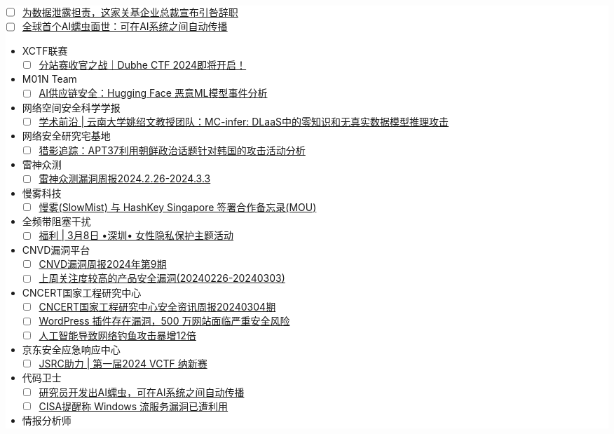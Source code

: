   - [ ] [为数据泄露担责，这家关基企业总裁宣布引咎辞职](https://mp.weixin.qq.com/s?__biz=MzI4NDY2MDMwMw==&mid=2247511116&idx=1&sn=54eea76078feca3108c75d65394bde72&chksm=ebfaeb6cdc8d627acf6b9575cadb8b981eee873f1601b0ed9ada57cee950d21195fe860cdcb7&scene=58&subscene=0#rd)
  - [ ] [全球首个AI蠕虫面世：可在AI系统之间自动传播](https://mp.weixin.qq.com/s?__biz=MzI4NDY2MDMwMw==&mid=2247511116&idx=2&sn=0b0471c072dbba3a6b6d3d5e95c37082&chksm=ebfaeb6cdc8d627a5b3ae9a0ddb07c6a68918cfc9aab9a28bbd2b674059b2bb357a54a70be10&scene=58&subscene=0#rd)
- XCTF联赛
  - [ ] [分站赛收官之战｜Dubhe CTF 2024即将开启！](https://mp.weixin.qq.com/s?__biz=MjM5NDU3MjExNw==&mid=2247515042&idx=1&sn=90205c32787b7b29fa454ee1f3091b25&chksm=a687499891f0c08e76eaa87752391bf3bd4fc15ed91d944682786343b0ce2593bc81efa99f15&scene=58&subscene=0#rd)
- M01N Team
  - [ ] [AI供应链安全：Hugging Face 恶意ML模型事件分析](https://mp.weixin.qq.com/s?__biz=MzkyMTI0NjA3OA==&mid=2247493428&idx=1&sn=df7bff08b602c7a4119ebffd492acdfa&chksm=c1842725f6f3ae3303a744719f108bf1adf470ba6d7babaedda8fa591df619d8fef180f3842b&scene=58&subscene=0#rd)
- 网络空间安全科学学报
  - [ ] [学术前沿 | 云南大学姚绍文教授团队：MC-infer: DLaaS中的零知识和无真实数据模型推理攻击](https://mp.weixin.qq.com/s?__biz=MzI0NjU2NDMwNQ==&mid=2247497790&idx=1&sn=9f33a2b4aaae6c69e76c337c1379e692&chksm=e9bfec80dec865960baee82a5d0fb7db1151d281f7570189d70ce5e8942b7f6508ac581928ea&scene=58&subscene=0#rd)
- 网络安全研究宅基地
  - [ ] [猎影追踪：APT37利用朝鲜政治话题针对韩国的攻击活动分析](https://mp.weixin.qq.com/s?__biz=MzUyMDEyNTkwNA==&mid=2247496455&idx=1&sn=0e3af7d734671a41c9d796e7f33b085d&chksm=f9ed9fb8ce9a16ae8e9714f116e0812994e0e3d13eb75d05182e623372fc5b979d70cf403f39&scene=58&subscene=0#rd)
- 雷神众测
  - [ ] [雷神众测漏洞周报2024.2.26-2024.3.3](https://mp.weixin.qq.com/s?__biz=MzI0NzEwOTM0MA==&mid=2652502814&idx=1&sn=c394d1b11079043e025f95c481e98891&chksm=f25858adc52fd1bbb7c34b5d98ff315f55ef681df2266ef32b23deccba0bcd0d0311cbee6d5b&scene=58&subscene=0#rd)
- 慢雾科技
  - [ ] [慢雾(SlowMist) 与 HashKey Singapore 签署合作备忘录(MOU)](https://mp.weixin.qq.com/s?__biz=MzU4ODQ3NTM2OA==&mid=2247499478&idx=1&sn=daa875d4cc3d3d8fe92b00b034f6aee7&chksm=fdde8051caa909477a74674f781cb3e4a318887c08d5003c88d2751f93b0920c6a1c0d0ff6c8&scene=58&subscene=0#rd)
- 全频带阻塞干扰
  - [ ] [福利 | 3月8日 •深圳• 女性隐私保护主题活动](https://mp.weixin.qq.com/s?__biz=MzIzMzE2OTQyNA==&mid=2648956795&idx=1&sn=fe861120e20e081971ef89dd02595875&chksm=f09ec804c7e941127b84f08228f1fb21776ac0bce448648aa24c0b6ff4fb238e777644b4b8d5&scene=58&subscene=0#rd)
- CNVD漏洞平台
  - [ ] [CNVD漏洞周报2024年第9期](https://mp.weixin.qq.com/s?__biz=MzU3ODM2NTg2Mg==&mid=2247494469&idx=1&sn=104b209ee8d0beeb23355fc0fc9bfe6e&chksm=fd74db8cca03529ac2ac142336699063e8956d5280bc81bd73de22d259acb686b2e127f79a1e&scene=58&subscene=0#rd)
  - [ ] [上周关注度较高的产品安全漏洞(20240226-20240303)](https://mp.weixin.qq.com/s?__biz=MzU3ODM2NTg2Mg==&mid=2247494469&idx=2&sn=392c9fb681a1abe43850293152bc7332&chksm=fd74db8cca03529a4042c5b67ed8679a938f1c5c6ca60f292727a1f789372e6e30e8e9503b0f&scene=58&subscene=0#rd)
- CNCERT国家工程研究中心
  - [ ] [CNCERT国家工程研究中心安全资讯周报20240304期](https://mp.weixin.qq.com/s?__biz=MzUzNDYxOTA1NA==&mid=2247543231&idx=1&sn=9e1c03ad679041fecfc9169790f6a43b&chksm=fa939f7ecde416689db2521d7197f9733962d9ad96311d0eb40658171cda9e0c13aac88a985a&scene=58&subscene=0#rd)
  - [ ] [WordPress 插件存在漏洞，500 万网站面临严重安全风险](https://mp.weixin.qq.com/s?__biz=MzUzNDYxOTA1NA==&mid=2247543231&idx=2&sn=d27c5ba6c69796edc8e70b4169dd2926&chksm=fa939f7ecde41668520627336f362a0e1f6cedc60e72013615c4877fce34d1e462f991483cae&scene=58&subscene=0#rd)
  - [ ] [人工智能导致网络钓鱼攻击暴增12倍](https://mp.weixin.qq.com/s?__biz=MzUzNDYxOTA1NA==&mid=2247543231&idx=3&sn=f5239cb83637889b6202586fe6bb02a6&chksm=fa939f7ecde4166866599c622e3b471c38fb3f0d9b03243acdc00f3ed78e82bfb8a46dc930ab&scene=58&subscene=0#rd)
- 京东安全应急响应中心
  - [ ] [JSRC助力 | 第一届2024 VCTF 纳新赛](https://mp.weixin.qq.com/s?__biz=MjM5OTk2MTMxOQ==&mid=2727836257&idx=1&sn=58e24c7d3c40f13eeafa256157618387&chksm=8050ade9b72724ff090a70e449ad91374685f0bfd6da543d89e575066720dab78bcedbab52cb&scene=58&subscene=0#rd)
- 代码卫士
  - [ ] [研究员开发出AI蠕虫，可在AI系统之间自动传播](https://mp.weixin.qq.com/s?__biz=MzI2NTg4OTc5Nw==&mid=2247518984&idx=1&sn=84deee6f57e994f428b1dbca62279d53&chksm=ea94ba62dde3337458316504b214849fc60dfd4cc21d2fd7b4dfd2fdd0cc9ff85379a181dcb7&scene=58&subscene=0#rd)
  - [ ] [CISA提醒称 Windows 流服务漏洞已遭利用](https://mp.weixin.qq.com/s?__biz=MzI2NTg4OTc5Nw==&mid=2247518984&idx=2&sn=10dbd7931e85e24303fd5674c53a60ec&chksm=ea94ba62dde333748cd9313b47d1328484c132982a82eaf8a825c8d53a8d8a558c3cd7522bc7&scene=58&subscene=0#rd)
- 情报分析师